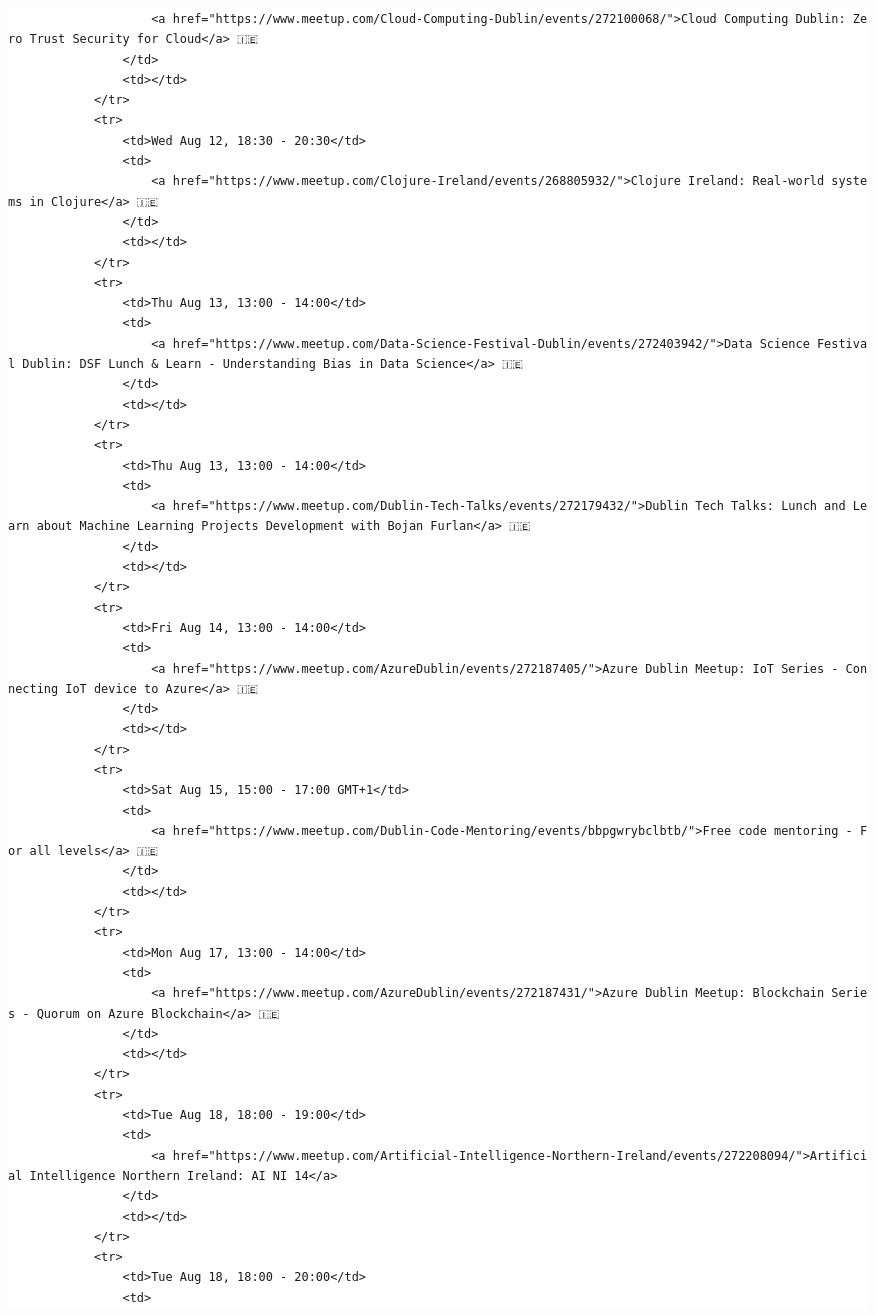 						<a href="https://www.meetup.com/Cloud-Computing-Dublin/events/272100068/">Cloud Computing Dublin: Zero Trust Security for Cloud</a> 🇮🇪
					</td>
					<td></td>
				</tr>
				<tr>
					<td>Wed Aug 12, 18:30 - 20:30</td>
					<td>
						<a href="https://www.meetup.com/Clojure-Ireland/events/268805932/">Clojure Ireland: Real-world systems in Clojure</a> 🇮🇪
					</td>
					<td></td>
				</tr>
				<tr>
					<td>Thu Aug 13, 13:00 - 14:00</td>
					<td>
						<a href="https://www.meetup.com/Data-Science-Festival-Dublin/events/272403942/">Data Science Festival Dublin: DSF Lunch & Learn - Understanding Bias in Data Science</a> 🇮🇪
					</td>
					<td></td>
				</tr>
				<tr>
					<td>Thu Aug 13, 13:00 - 14:00</td>
					<td>
						<a href="https://www.meetup.com/Dublin-Tech-Talks/events/272179432/">Dublin Tech Talks: Lunch and Learn about Machine Learning Projects Development with Bojan Furlan</a> 🇮🇪
					</td>
					<td></td>
				</tr>
				<tr>
					<td>Fri Aug 14, 13:00 - 14:00</td>
					<td>
						<a href="https://www.meetup.com/AzureDublin/events/272187405/">Azure Dublin Meetup: IoT Series - Connecting IoT device to Azure</a> 🇮🇪
					</td>
					<td></td>
				</tr>
				<tr>
					<td>Sat Aug 15, 15:00 - 17:00 GMT+1</td>
					<td>
						<a href="https://www.meetup.com/Dublin-Code-Mentoring/events/bbpgwrybclbtb/">Free code mentoring - For all levels</a> 🇮🇪
					</td>
					<td></td>
				</tr>
				<tr>
					<td>Mon Aug 17, 13:00 - 14:00</td>
					<td>
						<a href="https://www.meetup.com/AzureDublin/events/272187431/">Azure Dublin Meetup: Blockchain Series - Quorum on Azure Blockchain</a> 🇮🇪
					</td>
					<td></td>
				</tr>
				<tr>
					<td>Tue Aug 18, 18:00 - 19:00</td>
					<td>
						<a href="https://www.meetup.com/Artificial-Intelligence-Northern-Ireland/events/272208094/">Artificial Intelligence Northern Ireland: AI NI 14</a>
					</td>
					<td></td>
				</tr>
				<tr>
					<td>Tue Aug 18, 18:00 - 20:00</td>
					<td>